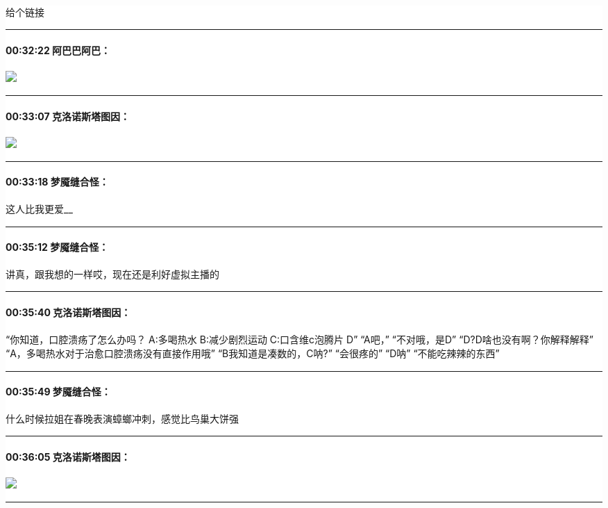 给个链接

*****

#### 00:32:22  阿巴巴阿巴：

![](http://gchat.qpic.cn/gchatpic_new/2387781077/614391357-2670960497-C80874DD00F8F426E7432BEC2BA524B0/0?term=2")

*****

#### 00:33:07  克洛诺斯塔图因：

![](http://gchat.qpic.cn/gchatpic_new/2994013508/614391357-3064360475-ED9A9F7B95C2D5371AF1AF4EC1143E31/0?term=2")

*****

#### 00:33:18  梦魇缝合怪：

这人比我更爱__

*****

#### 00:35:12  梦魇缝合怪：

讲真，跟我想的一样哎，现在还是利好虚拟主播的

*****

#### 00:35:40  克洛诺斯塔图因：

“你知道，口腔溃疡了怎么办吗？
A:多喝热水 B:减少剧烈运动 C:口含维c泡腾片 D”
“A吧，”
“不对哦，是D”
“D?D啥也没有啊？你解释解释”
“A，多喝热水对于治愈口腔溃疡没有直接作用哦”
“B我知道是凑数的，C呐?”
“会很疼的”
“D呐”
“不能吃辣辣的东西”​

*****

#### 00:35:49  梦魇缝合怪：

什么时候拉姐在春晚表演蟑螂冲刺，感觉比鸟巢大饼强

*****

#### 00:36:05  克洛诺斯塔图因：

![](http://gchat.qpic.cn/gchatpic_new/2994013508/614391357-3181769839-1EDA7AEF5C7BBF3C37C738AE6ABF23CD/0?term=2")

*****
